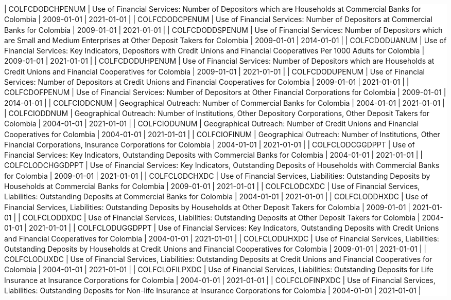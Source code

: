 | COLFCDODCHPENUM     | Use of Financial Services: Number of Depositors which are Households at Commercial Banks for Colombia                                                                                            | 2009-01-01          | 2021-01-01        |
| COLFCDODCPENUM      | Use of Financial Services: Number of Depositors at Commercial Banks for Colombia                                                                                                                 | 2009-01-01          | 2021-01-01        |
| COLFCDODDSPENUM     | Use of Financial Services: Number of Depositors which are Small and Medium Enterprises at Other Deposit Takers for Colombia                                                                      | 2009-01-01          | 2014-01-01        |
| COLFCDODUANUM       | Use of Financial Services: Key Indicators, Depositors with Credit Unions and Financial Cooperatives Per 1000 Adults for Colombia                                                                 | 2009-01-01          | 2021-01-01        |
| COLFCDODUHPENUM     | Use of Financial Services: Number of Depositors which are Households at Credit Unions and Financial Cooperatives for Colombia                                                                    | 2009-01-01          | 2021-01-01        |
| COLFCDODUPENUM      | Use of Financial Services: Number of Depositors at Credit Unions and Financial Cooperatives for Colombia                                                                                         | 2009-01-01          | 2021-01-01        |
| COLFCDOFPENUM       | Use of Financial Services: Number of Depositors at Other Financial Corporations for Colombia                                                                                                     | 2009-01-01          | 2014-01-01        |
| COLFCIODCNUM        | Geographical Outreach: Number of Commercial Banks for Colombia                                                                                                                                   | 2004-01-01          | 2021-01-01        |
| COLFCIODDNUM        | Geographical Outreach: Number of Institutions, Other Depository Corporations, Other Deposit Takers for Colombia                                                                                  | 2004-01-01          | 2021-01-01        |
| COLFCIODUNUM        | Geographical Outreach: Number of Credit Unions and Financial Cooperatives for Colombia                                                                                                           | 2004-01-01          | 2021-01-01        |
| COLFCIOFINUM        | Geographical Outreach: Number of Institutions, Other Financial Corporations, Insurance Corporations for Colombia                                                                                 | 2004-01-01          | 2021-01-01        |
| COLFCLODCGGDPPT     | Use of Financial Services: Key Indicators, Outstanding Deposits with Commercial Banks for Colombia                                                                                               | 2004-01-01          | 2021-01-01        |
| COLFCLODCHGGDPPT    | Use of Financial Services: Key Indicators, Outstanding Deposits of Households with Commercial Banks for Colombia                                                                                 | 2009-01-01          | 2021-01-01        |
| COLFCLODCHXDC       | Use of Financial Services, Liabilities: Outstanding Deposits by Households at Commercial Banks for Colombia                                                                                      | 2009-01-01          | 2021-01-01        |
| COLFCLODCXDC        | Use of Financial Services, Liabilities: Outstanding Deposits at Commercial Banks for Colombia                                                                                                    | 2004-01-01          | 2021-01-01        |
| COLFCLODDHXDC       | Use of Financial Services, Liabilities: Outstanding Deposits by Households at Other Deposit Takers for Colombia                                                                                  | 2009-01-01          | 2021-01-01        |
| COLFCLODDXDC        | Use of Financial Services, Liabilities: Outstanding Deposits at Other Deposit Takers for Colombia                                                                                                | 2004-01-01          | 2021-01-01        |
| COLFCLODUGGDPPT     | Use of Financial Services: Key Indicators, Outstanding Deposits with Credit Unions and Financial Cooperatives for Colombia                                                                       | 2004-01-01          | 2021-01-01        |
| COLFCLODUHXDC       | Use of Financial Services, Liabilities: Outstanding Deposits by Households at Credit Unions and Financial Cooperatives for Colombia                                                              | 2009-01-01          | 2021-01-01        |
| COLFCLODUXDC        | Use of Financial Services, Liabilities: Outstanding Deposits at Credit Unions and Financial Cooperatives for Colombia                                                                            | 2004-01-01          | 2021-01-01        |
| COLFCLOFILPXDC      | Use of Financial Services, Liabilities: Outstanding Deposits for Life Insurance at Insurance Corporations for Colombia                                                                           | 2004-01-01          | 2021-01-01        |
| COLFCLOFINPXDC      | Use of Financial Services, Liabilities: Outstanding Deposits for Non-life Insurance at Insurance Corporations for Colombia                                                                       | 2004-01-01          | 2021-01-01        |